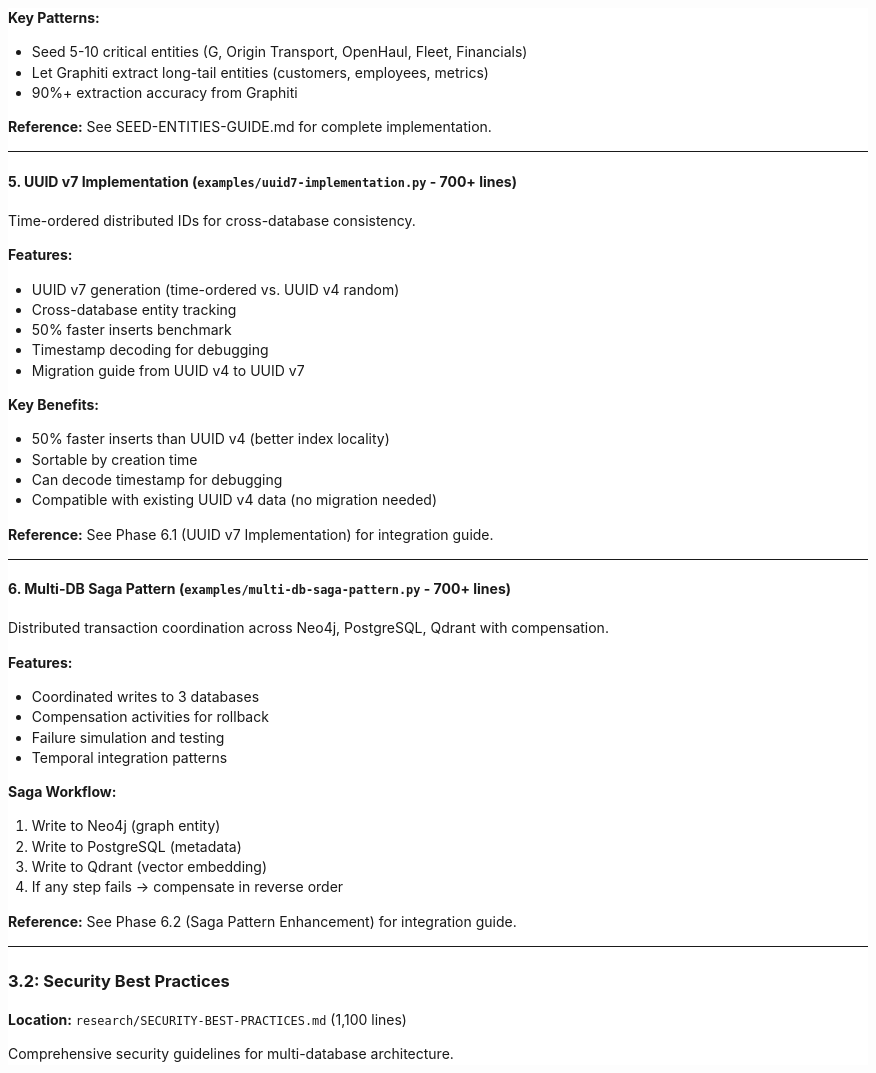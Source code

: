 **Key Patterns:**
- Seed 5-10 critical entities (G, Origin Transport, OpenHaul, Fleet, Financials)
- Let Graphiti extract long-tail entities (customers, employees, metrics)
- 90%+ extraction accuracy from Graphiti

**Reference:** See SEED-ENTITIES-GUIDE.md for complete implementation.

---

#### 5. UUID v7 Implementation (`examples/uuid7-implementation.py` - 700+ lines)

Time-ordered distributed IDs for cross-database consistency.

**Features:**
- UUID v7 generation (time-ordered vs. UUID v4 random)
- Cross-database entity tracking
- 50% faster inserts benchmark
- Timestamp decoding for debugging
- Migration guide from UUID v4 to UUID v7

**Key Benefits:**
- 50% faster inserts than UUID v4 (better index locality)
- Sortable by creation time
- Can decode timestamp for debugging
- Compatible with existing UUID v4 data (no migration needed)

**Reference:** See Phase 6.1 (UUID v7 Implementation) for integration guide.

---

#### 6. Multi-DB Saga Pattern (`examples/multi-db-saga-pattern.py` - 700+ lines)

Distributed transaction coordination across Neo4j, PostgreSQL, Qdrant with compensation.

**Features:**
- Coordinated writes to 3 databases
- Compensation activities for rollback
- Failure simulation and testing
- Temporal integration patterns

**Saga Workflow:**
1. Write to Neo4j (graph entity)
2. Write to PostgreSQL (metadata)
3. Write to Qdrant (vector embedding)
4. If any step fails → compensate in reverse order

**Reference:** See Phase 6.2 (Saga Pattern Enhancement) for integration guide.

---

### 3.2: Security Best Practices

**Location:** `research/SECURITY-BEST-PRACTICES.md` (1,100 lines)

Comprehensive security guidelines for multi-database architecture.
